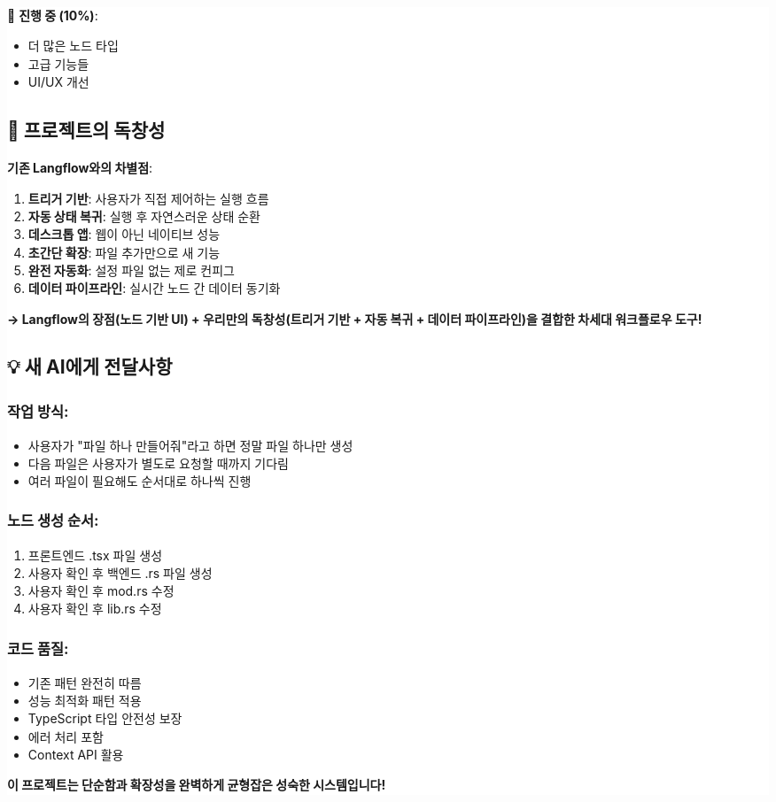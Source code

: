 🚧 **진행 중 (10%)**:
- 더 많은 노드 타입
- 고급 기능들
- UI/UX 개선

## 🌟 **프로젝트의 독창성**

**기존 Langflow와의 차별점**:
1. **트리거 기반**: 사용자가 직접 제어하는 실행 흐름
2. **자동 상태 복귀**: 실행 후 자연스러운 상태 순환
3. **데스크톱 앱**: 웹이 아닌 네이티브 성능
4. **초간단 확장**: 파일 추가만으로 새 기능
5. **완전 자동화**: 설정 파일 없는 제로 컨피그
6. **데이터 파이프라인**: 실시간 노드 간 데이터 동기화

**→ Langflow의 장점(노드 기반 UI) + 우리만의 독창성(트리거 기반 + 자동 복귀 + 데이터 파이프라인)을 결합한 차세대 워크플로우 도구!**

## 💡 **새 AI에게 전달사항**

### **작업 방식**:
- 사용자가 "파일 하나 만들어줘"라고 하면 정말 파일 하나만 생성
- 다음 파일은 사용자가 별도로 요청할 때까지 기다림
- 여러 파일이 필요해도 순서대로 하나씩 진행

### **노드 생성 순서**:
1. 프론트엔드 .tsx 파일 생성
2. 사용자 확인 후 백엔드 .rs 파일 생성  
3. 사용자 확인 후 mod.rs 수정
4. 사용자 확인 후 lib.rs 수정

### **코드 품질**:
- 기존 패턴 완전히 따름
- 성능 최적화 패턴 적용
- TypeScript 타입 안전성 보장
- 에러 처리 포함
- Context API 활용

**이 프로젝트는 단순함과 확장성을 완벽하게 균형잡은 성숙한 시스템입니다!**